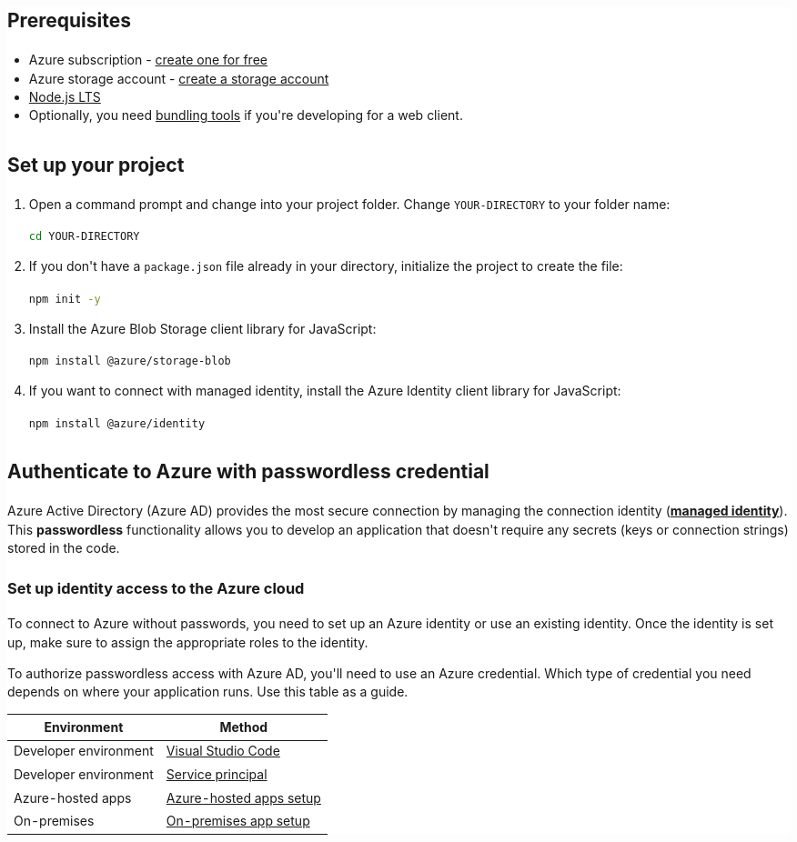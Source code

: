 ## Prerequisites

- Azure subscription - [create one for free](https://azure.microsoft.com/free/)
- Azure storage account - [create a storage account](../common/storage-account-create.md)
- [Node.js LTS](https://nodejs.org/)
- Optionally, you need [bundling tools](https://github.com/Azure/azure-sdk-for-js/blob/main/documentation/Bundling.md) if you're developing for a web client.

## Set up your project

1. Open a command prompt and change into your project folder. Change `YOUR-DIRECTORY` to your folder name:

    ```bash
    cd YOUR-DIRECTORY
    ```

1. If you don't have a `package.json` file already in your directory, initialize the project to create the file:

    ```bash
    npm init -y
    ```

1. Install the Azure Blob Storage client library for JavaScript:

    ```bash
    npm install @azure/storage-blob
    ```

1. If you want to connect with managed identity, install the Azure Identity client library for JavaScript:

    ```bash
    npm install @azure/identity
    ```

## Authenticate to Azure with passwordless credential

Azure Active Directory (Azure AD) provides the most secure connection by managing the connection identity ([**managed identity**](../../active-directory/managed-identities-azure-resources/overview.md)). This **passwordless** functionality allows you to develop an application that doesn't require any secrets (keys or connection strings) stored in the code. 

### Set up identity access to the Azure cloud

To connect to Azure without passwords, you need to set up an Azure identity or use an existing identity. Once the identity is set up, make sure to assign the appropriate roles to the identity. 

To authorize passwordless access with Azure AD, you'll need to use an Azure credential. Which type of credential you need depends on where your application runs. Use this table as a guide.

|Environment|Method|
|--|--|
|Developer environment|[Visual Studio Code](/azure/developer/javascript/sdk/authentication/local-development-environment-developer-account?tabs=azure-portal%2Csign-in-vscode)|
|Developer environment|[Service principal](../common/identity-library-acquire-token.md)|
|Azure-hosted apps|[Azure-hosted apps setup](./authorize-managed-identity.md)|
|On-premises|[On-premises app setup](../common/storage-auth-aad-app.md?tabs=dotnet&toc=%2fazure%2fstorage%2fblobs%2ftoc.json)|
